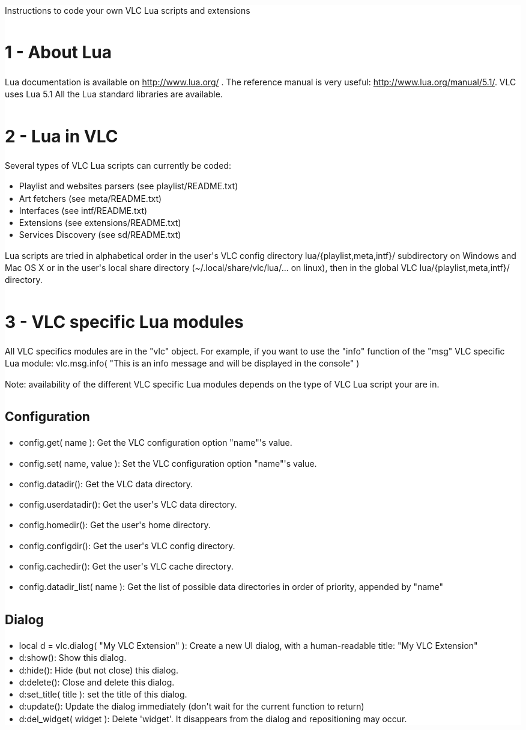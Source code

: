 Instructions to code your own VLC Lua scripts and extensions

1 - About Lua
=============

Lua documentation is available on http://www.lua.org/ . The reference manual
is very useful: http://www.lua.org/manual/5.1/.
VLC uses Lua 5.1
All the Lua standard libraries are available.


2 - Lua in VLC
==============

Several types of VLC Lua scripts can currently be coded:
 * Playlist and websites parsers (see playlist/README.txt)
 * Art fetchers (see meta/README.txt)
 * Interfaces (see intf/README.txt)
 * Extensions (see extensions/README.txt)
 * Services Discovery (see sd/README.txt)

Lua scripts are tried in alphabetical order in the user's VLC config
directory lua/{playlist,meta,intf}/ subdirectory on Windows and Mac OS X or
in the user's local share directory (~/.local/share/vlc/lua/... on linux),
then in the global VLC lua/{playlist,meta,intf}/ directory.


3 - VLC specific Lua modules
============================

All VLC specifics modules are in the "vlc" object. For example, if you want
to use the "info" function of the "msg" VLC specific Lua module:
vlc.msg.info( "This is an info message and will be displayed in the console" )

Note: availability of the different VLC specific Lua modules depends on
the type of VLC Lua script your are in.

Configuration
-------------
- config.get( name ): Get the VLC configuration option "name"'s value.
- config.set( name, value ): Set the VLC configuration option "name"'s value.
- config.datadir(): Get the VLC data directory.
- config.userdatadir(): Get the user's VLC data directory.
- config.homedir(): Get the user's home directory.
- config.configdir(): Get the user's VLC config directory.
- config.cachedir(): Get the user's VLC cache directory.

- config.datadir_list( name ): Get the list of possible data directories in
                             order of priority, appended by "name"

Dialog
------
* local d = vlc.dialog( "My VLC Extension" ): Create a new UI dialog, with a human-readable title: "My VLC Extension"
* d:show(): Show this dialog.
* d:hide(): Hide (but not close) this dialog.
* d:delete(): Close and delete this dialog.
* d:set_title( title ): set the title of this dialog.
* d:update(): Update the dialog immediately (don't wait for the current function to return)
* d:del_widget( widget ): Delete 'widget'. It disappears from the dialog and repositioning may occur.
